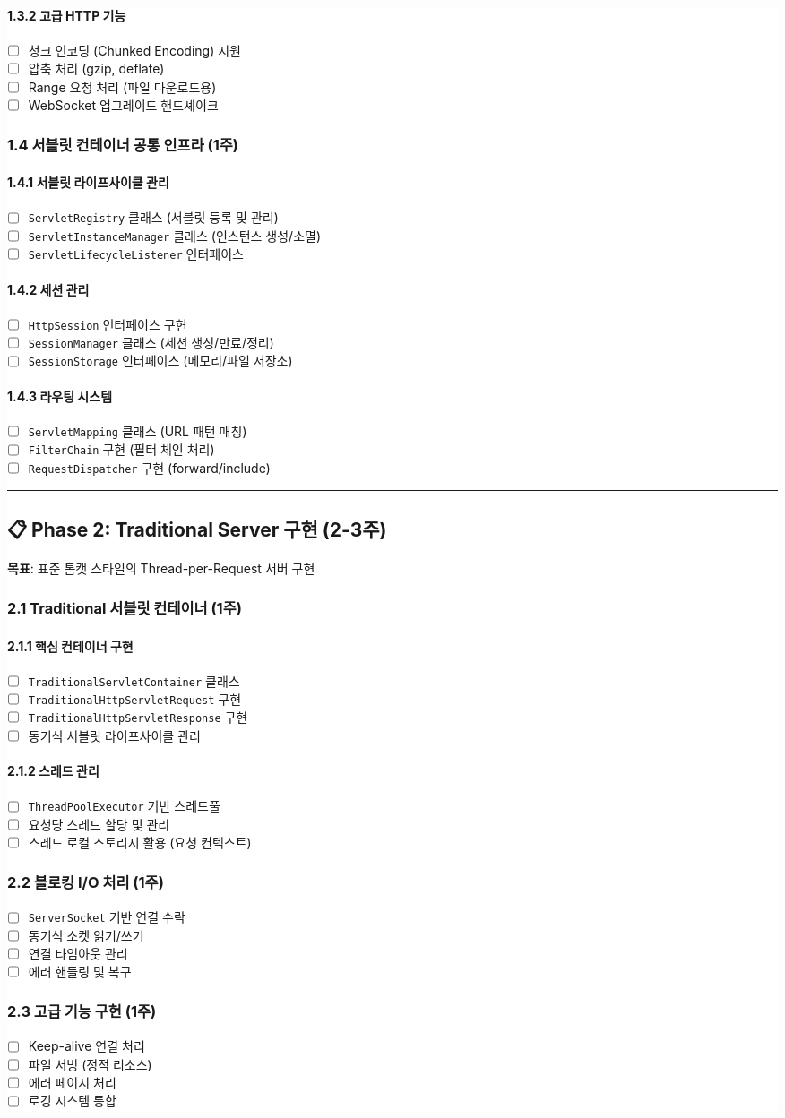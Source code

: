 #### 1.3.2 고급 HTTP 기능
- [ ] 청크 인코딩 (Chunked Encoding) 지원
- [ ] 압축 처리 (gzip, deflate)
- [ ] Range 요청 처리 (파일 다운로드용)
- [ ] WebSocket 업그레이드 핸드셰이크

### 1.4 서블릿 컨테이너 공통 인프라 (1주)

#### 1.4.1 서블릿 라이프사이클 관리
- [ ] `ServletRegistry` 클래스 (서블릿 등록 및 관리)
- [ ] `ServletInstanceManager` 클래스 (인스턴스 생성/소멸)
- [ ] `ServletLifecycleListener` 인터페이스

#### 1.4.2 세션 관리
- [ ] `HttpSession` 인터페이스 구현
- [ ] `SessionManager` 클래스 (세션 생성/만료/정리)
- [ ] `SessionStorage` 인터페이스 (메모리/파일 저장소)

#### 1.4.3 라우팅 시스템
- [ ] `ServletMapping` 클래스 (URL 패턴 매칭)
- [ ] `FilterChain` 구현 (필터 체인 처리)
- [ ] `RequestDispatcher` 구현 (forward/include)

---

## 📋 Phase 2: Traditional Server 구현 (2-3주)

**목표**: 표준 톰캣 스타일의 Thread-per-Request 서버 구현

### 2.1 Traditional 서블릿 컨테이너 (1주)

#### 2.1.1 핵심 컨테이너 구현
- [ ] `TraditionalServletContainer` 클래스
- [ ] `TraditionalHttpServletRequest` 구현
- [ ] `TraditionalHttpServletResponse` 구현
- [ ] 동기식 서블릿 라이프사이클 관리

#### 2.1.2 스레드 관리
- [ ] `ThreadPoolExecutor` 기반 스레드풀
- [ ] 요청당 스레드 할당 및 관리
- [ ] 스레드 로컬 스토리지 활용 (요청 컨텍스트)

### 2.2 블로킹 I/O 처리 (1주)
- [ ] `ServerSocket` 기반 연결 수락
- [ ] 동기식 소켓 읽기/쓰기
- [ ] 연결 타임아웃 관리
- [ ] 에러 핸들링 및 복구

### 2.3 고급 기능 구현 (1주)
- [ ] Keep-alive 연결 처리
- [ ] 파일 서빙 (정적 리소스)
- [ ] 에러 페이지 처리
- [ ] 로깅 시스템 통합

